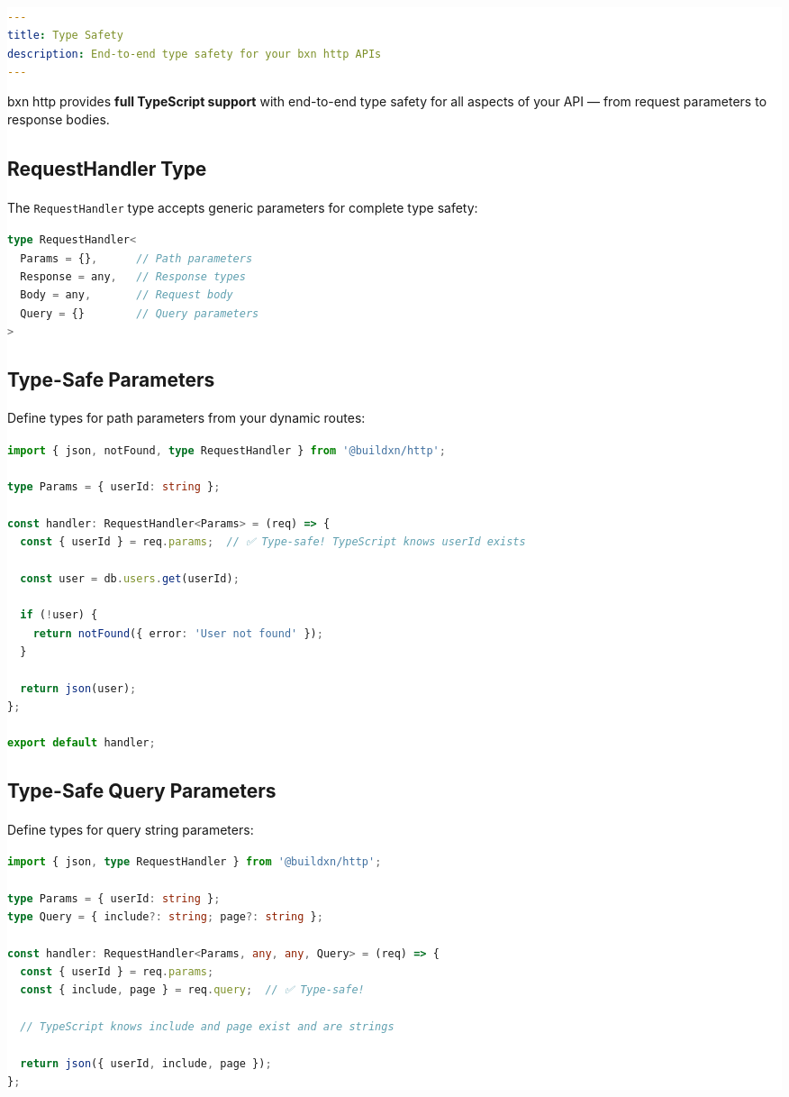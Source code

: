 ```yaml
---
title: Type Safety
description: End-to-end type safety for your bxn http APIs
---
```


bxn http provides **full TypeScript support** with end-to-end type safety for all aspects of your API — from request parameters to response bodies.

## RequestHandler Type

The `RequestHandler` type accepts generic parameters for complete type safety:

```typescript
type RequestHandler<
  Params = {},      // Path parameters
  Response = any,   // Response types
  Body = any,       // Request body
  Query = {}        // Query parameters
>
```

## Type-Safe Parameters

Define types for path parameters from your dynamic routes:

```typescript
import { json, notFound, type RequestHandler } from '@buildxn/http';

type Params = { userId: string };

const handler: RequestHandler<Params> = (req) => {
  const { userId } = req.params;  // ✅ Type-safe! TypeScript knows userId exists

  const user = db.users.get(userId);

  if (!user) {
    return notFound({ error: 'User not found' });
  }

  return json(user);
};

export default handler;
```

## Type-Safe Query Parameters

Define types for query string parameters:

```typescript
import { json, type RequestHandler } from '@buildxn/http';

type Params = { userId: string };
type Query = { include?: string; page?: string };

const handler: RequestHandler<Params, any, any, Query> = (req) => {
  const { userId } = req.params;
  const { include, page } = req.query;  // ✅ Type-safe!

  // TypeScript knows include and page exist and are strings

  return json({ userId, include, page });
};
```